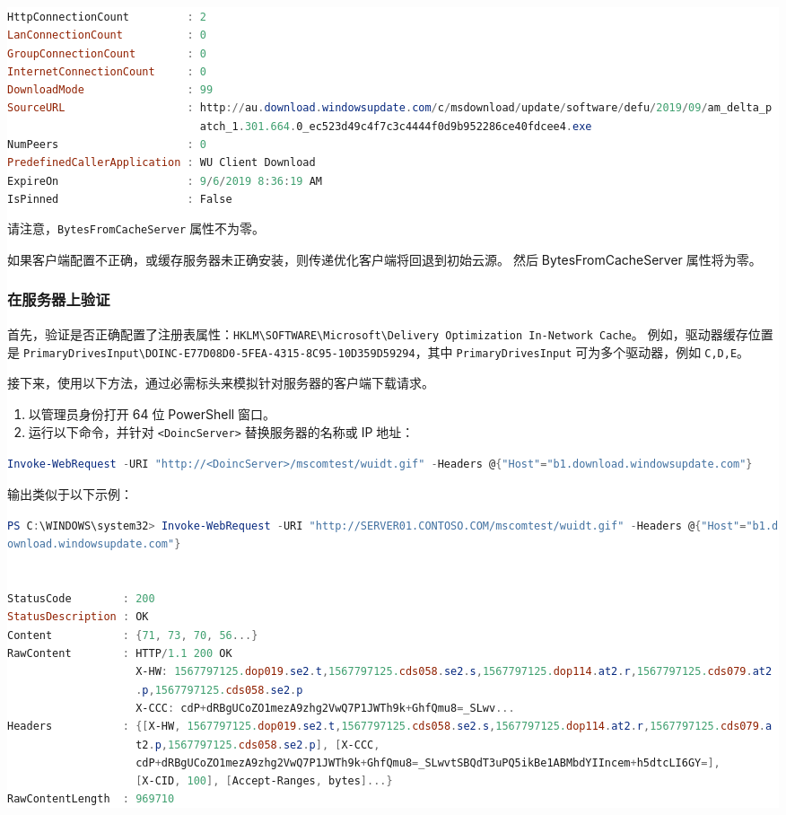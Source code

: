 ```PowerShell
HttpConnectionCount         : 2
LanConnectionCount          : 0
GroupConnectionCount        : 0
InternetConnectionCount     : 0
DownloadMode                : 99
SourceURL                   : http://au.download.windowsupdate.com/c/msdownload/update/software/defu/2019/09/am_delta_p
                              atch_1.301.664.0_ec523d49c4f7c3c4444f0d9b952286ce40fdcee4.exe
NumPeers                    : 0
PredefinedCallerApplication : WU Client Download
ExpireOn                    : 9/6/2019 8:36:19 AM
IsPinned                    : False
```

请注意，`BytesFromCacheServer` 属性不为零。

如果客户端配置不正确，或缓存服务器未正确安装，则传递优化客户端将回退到初始云源。 然后 BytesFromCacheServer 属性将为零。

### <a name="bkmk_verify-server"></a> 在服务器上验证

首先，验证是否正确配置了注册表属性：`HKLM\SOFTWARE\Microsoft\Delivery Optimization In-Network Cache`。 例如，驱动器缓存位置是 `PrimaryDrivesInput\DOINC-E77D08D0-5FEA-4315-8C95-10D359D59294`，其中 `PrimaryDrivesInput` 可为多个驱动器，例如 `C,D,E`。

接下来，使用以下方法，通过必需标头来模拟针对服务器的客户端下载请求。

1. 以管理员身份打开 64 位 PowerShell 窗口。
2. 运行以下命令，并针对 `<DoincServer>` 替换服务器的名称或 IP 地址：

```PowerShell
Invoke-WebRequest -URI "http://<DoincServer>/mscomtest/wuidt.gif" -Headers @{"Host"="b1.download.windowsupdate.com"}
```

输出类似于以下示例：

```PowerShell
PS C:\WINDOWS\system32> Invoke-WebRequest -URI "http://SERVER01.CONTOSO.COM/mscomtest/wuidt.gif" -Headers @{"Host"="b1.download.windowsupdate.com"}


StatusCode        : 200
StatusDescription : OK
Content           : {71, 73, 70, 56...}
RawContent        : HTTP/1.1 200 OK
                    X-HW: 1567797125.dop019.se2.t,1567797125.cds058.se2.s,1567797125.dop114.at2.r,1567797125.cds079.at2
                    .p,1567797125.cds058.se2.p
                    X-CCC: cdP+dRBgUCoZO1mezA9zhg2VwQ7P1JWTh9k+GhfQmu8=_SLwv...
Headers           : {[X-HW, 1567797125.dop019.se2.t,1567797125.cds058.se2.s,1567797125.dop114.at2.r,1567797125.cds079.a
                    t2.p,1567797125.cds058.se2.p], [X-CCC,
                    cdP+dRBgUCoZO1mezA9zhg2VwQ7P1JWTh9k+GhfQmu8=_SLwvtSBQdT3uPQ5ikBe1ABMbdYIIncem+h5dtcLI6GY=],
                    [X-CID, 100], [Accept-Ranges, bytes]...}
RawContentLength  : 969710
```
